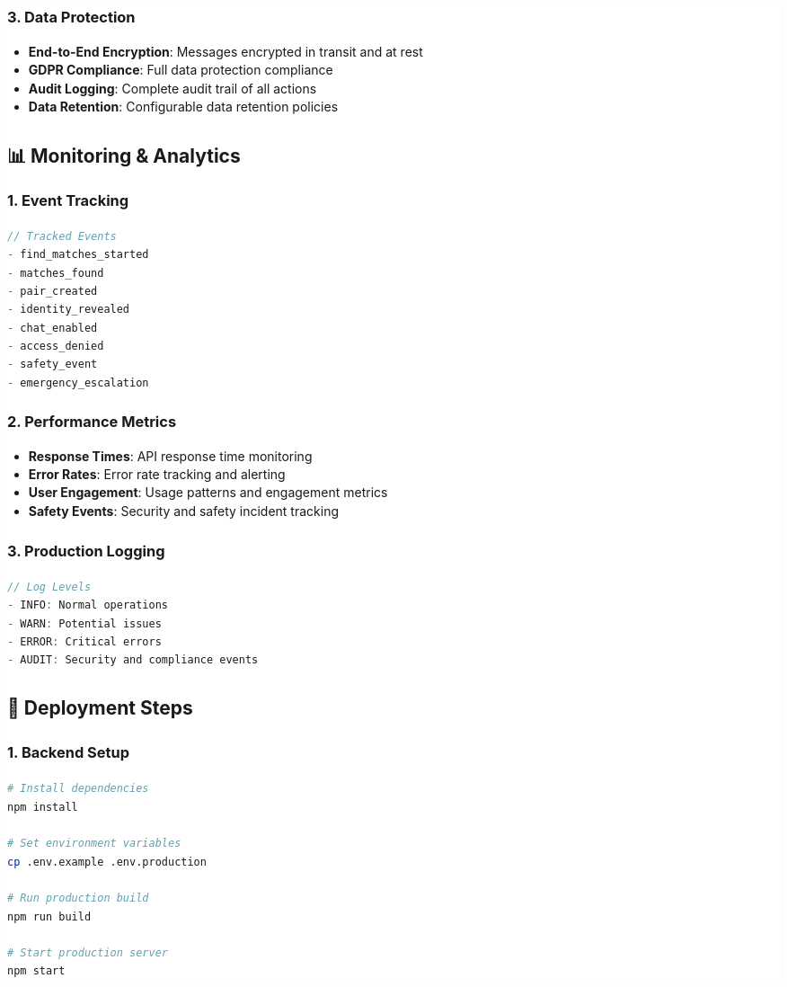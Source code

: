 ### 3. Data Protection
- **End-to-End Encryption**: Messages encrypted in transit and at rest
- **GDPR Compliance**: Full data protection compliance
- **Audit Logging**: Complete audit trail of all actions
- **Data Retention**: Configurable data retention policies

## 📊 Monitoring & Analytics

### 1. Event Tracking
```typescript
// Tracked Events
- find_matches_started
- matches_found
- pair_created
- identity_revealed
- chat_enabled
- access_denied
- safety_event
- emergency_escalation
```

### 2. Performance Metrics
- **Response Times**: API response time monitoring
- **Error Rates**: Error rate tracking and alerting
- **User Engagement**: Usage patterns and engagement metrics
- **Safety Events**: Security and safety incident tracking

### 3. Production Logging
```typescript
// Log Levels
- INFO: Normal operations
- WARN: Potential issues
- ERROR: Critical errors
- AUDIT: Security and compliance events
```

## 🚀 Deployment Steps

### 1. Backend Setup
```bash
# Install dependencies
npm install

# Set environment variables
cp .env.example .env.production

# Run production build
npm run build

# Start production server
npm start
```
